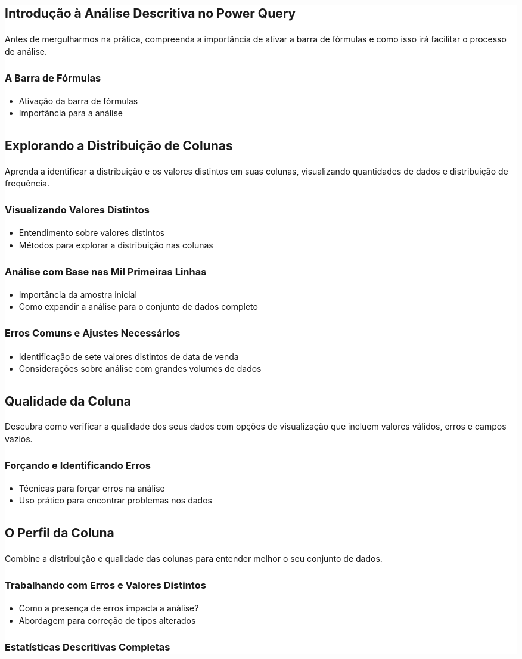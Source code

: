## Introdução à Análise Descritiva no Power Query

Antes de mergulharmos na prática, compreenda a importância de ativar a barra de fórmulas e como isso irá facilitar o processo de análise.

### A Barra de Fórmulas

- Ativação da barra de fórmulas
- Importância para a análise

## Explorando a Distribuição de Colunas

Aprenda a identificar a distribuição e os valores distintos em suas colunas, visualizando quantidades de dados e distribuição de frequência.

### Visualizando Valores Distintos

- Entendimento sobre valores distintos
- Métodos para explorar a distribuição nas colunas

### Análise com Base nas Mil Primeiras Linhas

- Importância da amostra inicial
- Como expandir a análise para o conjunto de dados completo

### Erros Comuns e Ajustes Necessários

- Identificação de sete valores distintos de data de venda
- Considerações sobre análise com grandes volumes de dados

## Qualidade da Coluna

Descubra como verificar a qualidade dos seus dados com opções de visualização que incluem valores válidos, erros e campos vazios.

### Forçando e Identificando Erros

- Técnicas para forçar erros na análise
- Uso prático para encontrar problemas nos dados

## O Perfil da Coluna

Combine a distribuição e qualidade das colunas para entender melhor o seu conjunto de dados.

### Trabalhando com Erros e Valores Distintos

- Como a presença de erros impacta a análise?
- Abordagem para correção de tipos alterados

### Estatísticas Descritivas Completas
